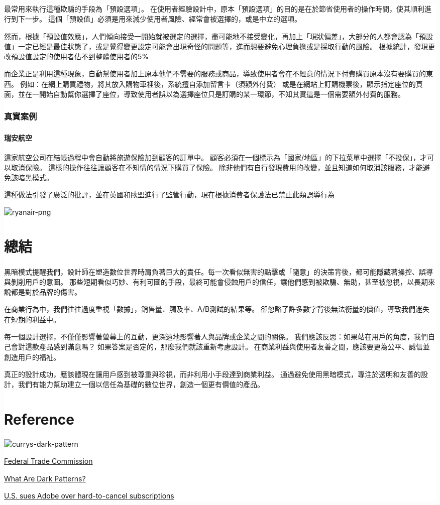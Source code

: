 最常用來執行這種欺騙的手段為「預設選項」。
在使用者經驗設計中，原本「預設選項」的目的是在於節省使用者的操作時間，使其順利進行到下一步。
這個「預設值」必須是用來減少使用者風險、經常會被選擇的，或是中立的選項。

然而，根據「預設值效應」，人們傾向接受一開始就被選定的選擇，盡可能地不接受變化，再加上「現狀偏差」，大部分的人都會認為「預設值」一定已經是最佳狀態了，或是覺得變更設定可能會出現奇怪的問題等，進而想要避免心理負擔或是採取行動的風險。
根據統計，發現更改預設值設定的使用者佔不到整體使用者的5%

而企業正是利用這種現象，自動幫使用者加上原本他們不需要的服務或商品，導致使用者會在不經意的情況下付費購買原本沒有要購買的東西。
例如：在網上購買禮物，將其放入購物車裡後，系統擅自添加留言卡（須額外付費）
或是在網站上訂購機票後，顯示指定座位的頁面，並在一開始自動幫你選擇了座位，導致使用者誤以為選擇座位只是訂購的某一環節，不知其實這是一個需要額外付費的服務。

### 真實案例

#### 瑞安航空

這家航空公司在結帳過程中會自動將旅遊保險加到顧客的訂單中。
顧客必須在一個標示為「國家/地區」的下拉菜單中選擇「不投保」，才可以取消保險。
這樣的操作往往讓顧客在不知情的情況下購買了保險。
除非他們有自行發現費用的改變，並且知道如何取消該服務，才能避免該暗黑模式。

這種做法引發了廣泛的批評，並在英國和歐盟進行了監管行動，現在根據消費者保護法已禁止此類誤導行為

![ryanair-png](https://github.com/user-attachments/assets/b7212ff2-7ef8-4900-af26-023059abed72)

# 總結

黑暗模式提醒我們，設計師在塑造數位世界時肩負著巨大的責任。每一次看似無害的點擊或「隨意」的決策背後，都可能隱藏著操控、誤導與剝削用戶的意圖。
那些短期看似巧妙、有利可圖的手段，最終可能會侵蝕用戶的信任，讓他們感到被欺騙、無助，甚至被忽視，以長期來說都是對於品牌的傷害。

在商業行為中，我們往往過度重視「數據」，銷售量、觸及率、A/B測試的結果等。
卻忽略了許多數字背後無法衡量的價值，導致我們迷失在短期的利益中。

每一個設計選擇，不僅僅影響著螢幕上的互動，更深遠地影響著人與品牌或企業之間的關係。
我們應該反思：如果站在用戶的角度，我們自己會對這款產品感到滿意嗎？
如果答案是否定的，那麼我們就該重新考慮設計。
在商業利益與使用者友善之間，應該要更為公平、誠信並創造用戶的福祉。

真正的設計成功，應該體現在讓用戶感到被尊重與珍視，而非利用小手段達到商業利益。
通過避免使用黑暗模式，專注於透明和友善的設計，我們有能力幫助建立一個以信任為基礎的數位世界，創造一個更有價值的產品。


# Reference

![currys-dark-pattern](https://github.com/user-attachments/assets/af101e46-eb96-4dfb-9a1e-42e64257ac27)

[Federal Trade Commission](https://www.ftc.gov/business-guidance/blog/2022/12/245-million-ftc-settlement-alleges-fortnite-owner-epic-games-used-digital-dark-patterns-charge)

[What Are Dark Patterns?](https://gironajs.com/en/blog/what-are-dark-patterns)

[U.S. sues Adobe over hard-to-cancel subscriptions]([https://shahmm.medium.com/adobes-subscription-scandal-how-the-creative-giant-betrayed-customer-trust-31ff8b0adaf4](https://www.abccolumbia.com/2024/06/19/u-s-sues-adobe-over-hard-to-cancel-subscriptions/))
